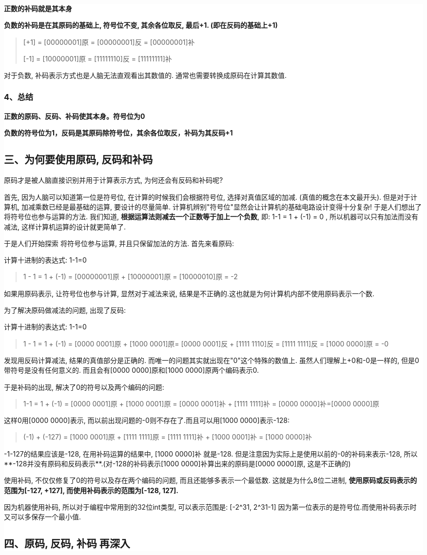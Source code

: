 **正数的补码就是其本身**

**负数的补码是在其原码的基础上, 符号位不变, 其余各位取反, 最后+1. (即在反码的基础上+1)**

> [+1] = [00000001]原 = [00000001]反 = [00000001]补
>
> [-1] = [10000001]原 = [11111110]反 = [11111111]补

对于负数, 补码表示方式也是人脑无法直观看出其数值的. 通常也需要转换成原码在计算其数值.

### 4、总结

**正数的原码、反码、补码使其本身。符号位为0**

**负数的符号位为1，反码是其原码除符号位，其余各位取反，补码为其反码+1**

## 三、为何要使用原码, 反码和补码

原码才是被人脑直接识别并用于计算表示方式, 为何还会有反码和补码呢?

首先, 因为人脑可以知道第一位是符号位, 在计算的时候我们会根据符号位, 选择对真值区域的加减. (真值的概念在本文最开头). 但是对于计算机, 加减乘数已经是最基础的运算, 要设计的尽量简单. 计算机辨别"符号位"显然会让计算机的基础电路设计变得十分复杂! 于是人们想出了将符号位也参与运算的方法. 我们知道, **根据运算法则减去一个正数等于加上一个负数**, 即: 1-1 = 1 + (-1) = 0 , 所以机器可以只有加法而没有减法, 这样计算机运算的设计就更简单了.

于是人们开始探索 将符号位参与运算, 并且只保留加法的方法. 首先来看原码:

计算十进制的表达式: 1-1=0

> 1 - 1 = 1 + (-1) = [00000001]原 + [10000001]原 = [10000010]原 = -2

如果用原码表示, 让符号位也参与计算, 显然对于减法来说, 结果是不正确的.这也就是为何计算机内部不使用原码表示一个数.

为了解决原码做减法的问题, 出现了反码:

计算十进制的表达式: 1-1=0

> 1 - 1 = 1 + (-1) = [0000 0001]原 + [1000 0001]原= [0000 0001]反 + [1111 1110]反 = [1111 1111]反 = [1000 0000]原 = -0

发现用反码计算减法, 结果的真值部分是正确的. 而唯一的问题其实就出现在"0"这个特殊的数值上. 虽然人们理解上+0和-0是一样的, 但是0带符号是没有任何意义的. 而且会有[0000 0000]原和[1000 0000]原两个编码表示0.

于是补码的出现, 解决了0的符号以及两个编码的问题:

> 1-1 = 1 + (-1) = [0000 0001]原 + [1000 0001]原 = [0000 0001]补 + [1111 1111]补 = [0000 0000]补=[0000 0000]原

这样0用[0000 0000]表示, 而以前出现问题的-0则不存在了.而且可以用[1000 0000]表示-128:

> (-1) + (-127) = [1000 0001]原 + [1111 1111]原 = [1111 1111]补 + [1000 0001]补 = [1000 0000]补

-1-127的结果应该是-128, 在用补码运算的结果中, [1000 0000]补 就是-128. 但是注意因为实际上是使用以前的-0的补码来表示-128, 所以**-128并没有原码和反码表示**.(对-128的补码表示[1000 0000]补算出来的原码是[0000 0000]原, 这是不正确的)

使用补码, 不仅仅修复了0的符号以及存在两个编码的问题, 而且还能够多表示一个最低数. 这就是为什么8位二进制, **使用原码或反码表示的范围为[-127, +127], 而使用补码表示的范围为[-128, 127].**

因为机器使用补码, 所以对于编程中常用到的32位int类型, 可以表示范围是: [-2^31, 2^31-1] 因为第一位表示的是符号位.而使用补码表示时又可以多保存一个最小值.

##  四、原码, 反码, 补码 再深入
